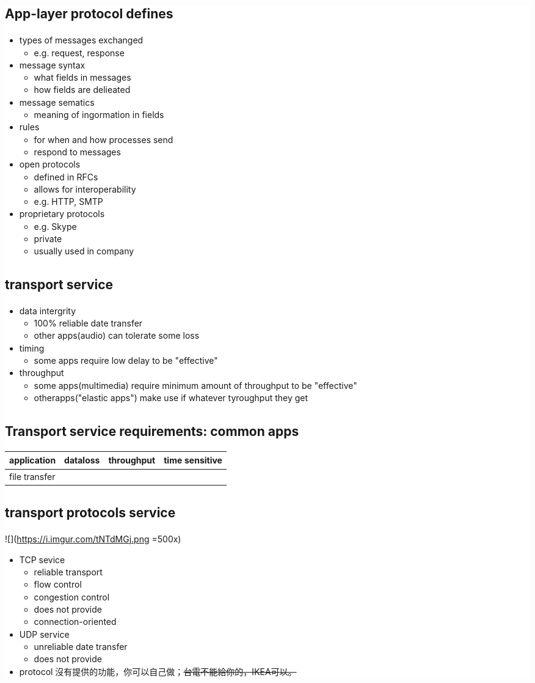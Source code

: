 App-layer protocol defines
---

- types of messages exchanged
    - e.g. request, response
- message syntax
    - what fields in messages
    -  how fields are delieated
- message sematics
    - meaning of ingormation in fields
- rules 
    - for when and how processes send
    - respond to messages
- open protocols
    - defined in RFCs
    - allows for interoperability
    - e.g. HTTP, SMTP
- proprietary protocols
    - e.g. Skype 
    - private
    - usually used in company


transport service
---

- data intergrity
    - 100% reliable date transfer
    - other apps(audio) can tolerate some loss
- timing
    - some apps require low delay to be "effective"
- throughput
    - some apps(multimedia)  require minimum amount of throughput to be "effective"
    - otherapps("elastic apps") make use if whatever tyroughput they get

Transport service requirements: common apps
---

| application   | dataloss | throughput | time sensitive |
| ------------- | -------- | ---------- | -------------- |
| file transfer |          |            |                |

transport protocols service
---

![](https://i.imgur.com/tNTdMGj.png =500x)


- TCP sevice
    - reliable transport
    - flow control
    - congestion control
    - does not provide
    - connection-oriented
- UDP service
    - unreliable date transfer
    - does not provide
- protocol 沒有提供的功能，你可以自己做；~~台電不能給你的，IKEA可以。~~
